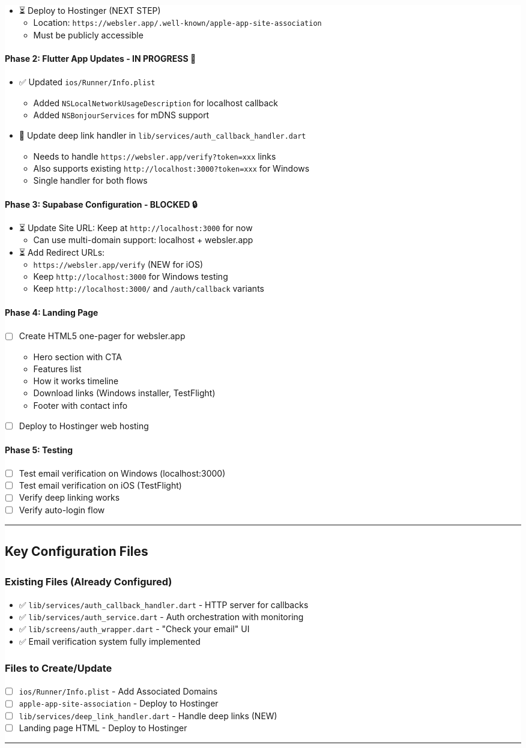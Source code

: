 - ⏳ Deploy to Hostinger (NEXT STEP)
  - Location: `https://websler.app/.well-known/apple-app-site-association`
  - Must be publicly accessible

#### Phase 2: Flutter App Updates - IN PROGRESS 🔄
- ✅ Updated `ios/Runner/Info.plist`
  - Added `NSLocalNetworkUsageDescription` for localhost callback
  - Added `NSBonjourServices` for mDNS support

- 🔄 Update deep link handler in `lib/services/auth_callback_handler.dart`
  - Needs to handle `https://websler.app/verify?token=xxx` links
  - Also supports existing `http://localhost:3000?token=xxx` for Windows
  - Single handler for both flows

#### Phase 3: Supabase Configuration - BLOCKED 🔒
- ⏳ Update Site URL: Keep at `http://localhost:3000` for now
  - Can use multi-domain support: localhost + websler.app
- ⏳ Add Redirect URLs:
  - `https://websler.app/verify` (NEW for iOS)
  - Keep `http://localhost:3000` for Windows testing
  - Keep `http://localhost:3000/` and `/auth/callback` variants

#### Phase 4: Landing Page
- [ ] Create HTML5 one-pager for websler.app
  - Hero section with CTA
  - Features list
  - How it works timeline
  - Download links (Windows installer, TestFlight)
  - Footer with contact info

- [ ] Deploy to Hostinger web hosting

#### Phase 5: Testing
- [ ] Test email verification on Windows (localhost:3000)
- [ ] Test email verification on iOS (TestFlight)
- [ ] Verify deep linking works
- [ ] Verify auto-login flow

---

## Key Configuration Files

### Existing Files (Already Configured)
- ✅ `lib/services/auth_callback_handler.dart` - HTTP server for callbacks
- ✅ `lib/services/auth_service.dart` - Auth orchestration with monitoring
- ✅ `lib/screens/auth_wrapper.dart` - "Check your email" UI
- ✅ Email verification system fully implemented

### Files to Create/Update
- [ ] `ios/Runner/Info.plist` - Add Associated Domains
- [ ] `apple-app-site-association` - Deploy to Hostinger
- [ ] `lib/services/deep_link_handler.dart` - Handle deep links (NEW)
- [ ] Landing page HTML - Deploy to Hostinger

---